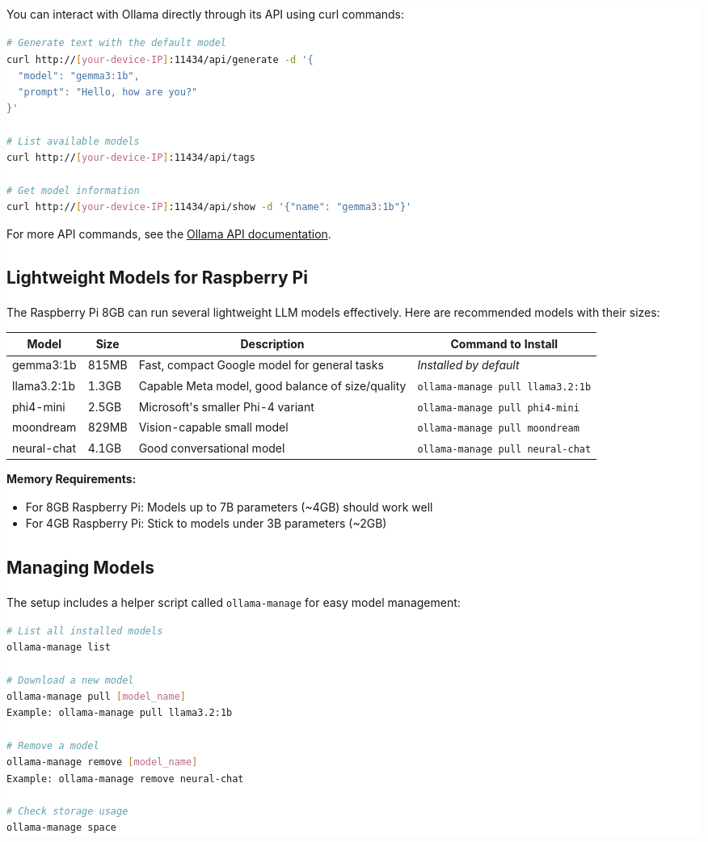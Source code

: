 You can interact with Ollama directly through its API using curl commands:

```bash
# Generate text with the default model
curl http://[your-device-IP]:11434/api/generate -d '{
  "model": "gemma3:1b",
  "prompt": "Hello, how are you?"
}'

# List available models
curl http://[your-device-IP]:11434/api/tags

# Get model information
curl http://[your-device-IP]:11434/api/show -d '{"name": "gemma3:1b"}'
```

For more API commands, see the [Ollama API documentation](https://github.com/ollama/ollama/blob/main/docs/api.md).

## Lightweight Models for Raspberry Pi

The Raspberry Pi 8GB can run several lightweight LLM models effectively. Here are recommended models with their sizes:

| Model | Size | Description | Command to Install |
|-------|------|-------------|-------------------|
| gemma3:1b | 815MB | Fast, compact Google model for general tasks | *Installed by default* |
| llama3.2:1b | 1.3GB | Capable Meta model, good balance of size/quality | `ollama-manage pull llama3.2:1b` |
| phi4-mini | 2.5GB | Microsoft's smaller Phi-4 variant | `ollama-manage pull phi4-mini` |
| moondream | 829MB | Vision-capable small model | `ollama-manage pull moondream` |
| neural-chat | 4.1GB | Good conversational model | `ollama-manage pull neural-chat` |

**Memory Requirements:**
- For 8GB Raspberry Pi: Models up to 7B parameters (~4GB) should work well
- For 4GB Raspberry Pi: Stick to models under 3B parameters (~2GB)

## Managing Models

The setup includes a helper script called `ollama-manage` for easy model management:

```bash
# List all installed models
ollama-manage list

# Download a new model
ollama-manage pull [model_name]
Example: ollama-manage pull llama3.2:1b

# Remove a model
ollama-manage remove [model_name]
Example: ollama-manage remove neural-chat

# Check storage usage
ollama-manage space
```
